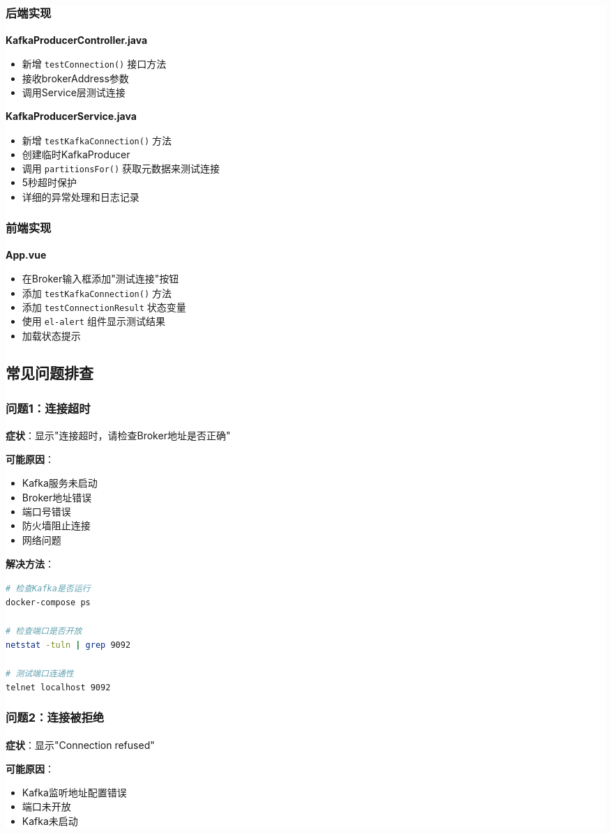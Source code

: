 ### 后端实现

**KafkaProducerController.java**
- 新增 `testConnection()` 接口方法
- 接收brokerAddress参数
- 调用Service层测试连接

**KafkaProducerService.java**
- 新增 `testKafkaConnection()` 方法
- 创建临时KafkaProducer
- 调用 `partitionsFor()` 获取元数据来测试连接
- 5秒超时保护
- 详细的异常处理和日志记录

### 前端实现

**App.vue**
- 在Broker输入框添加"测试连接"按钮
- 添加 `testKafkaConnection()` 方法
- 添加 `testConnectionResult` 状态变量
- 使用 `el-alert` 组件显示测试结果
- 加载状态提示

## 常见问题排查

### 问题1：连接超时

**症状**：显示"连接超时，请检查Broker地址是否正确"

**可能原因**：
- Kafka服务未启动
- Broker地址错误
- 端口号错误
- 防火墙阻止连接
- 网络问题

**解决方法**：
```bash
# 检查Kafka是否运行
docker-compose ps

# 检查端口是否开放
netstat -tuln | grep 9092

# 测试端口连通性
telnet localhost 9092
```

### 问题2：连接被拒绝

**症状**：显示"Connection refused"

**可能原因**：
- Kafka监听地址配置错误
- 端口未开放
- Kafka未启动
